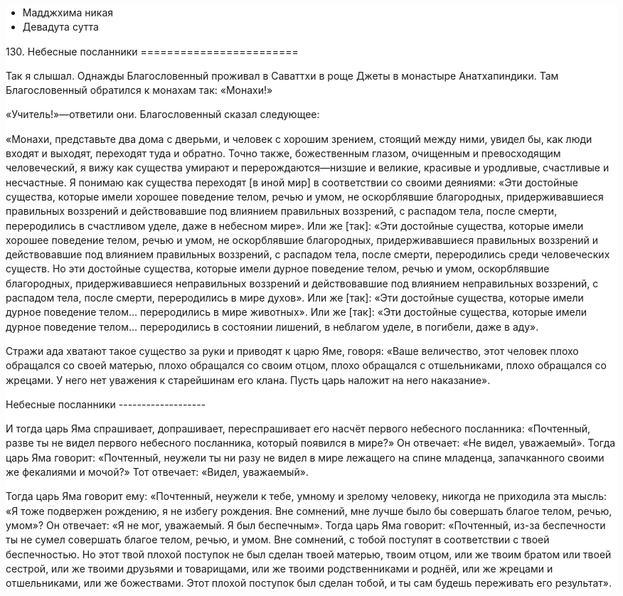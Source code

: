 









* Мадджхима никая
* Девадута сутта


130\. Небесные посланники
\=\=\=\=\=\=\=\=\=\=\=\=\=\=\=\=\=\=\=\=\=\=\=\=



Так я слышал\. Однажды Благословенный проживал в Саваттхи в роще Джеты в монастыре Анатхапиндики\. Там Благословенный обратился к монахам так: «Монахи\!»


«Учитель\!»—ответили они\. Благословенный сказал следующее:


«Монахи, представьте два дома с дверьми, и человек с хорошим зрением, стоящий между ними, увидел бы, как люди входят и выходят, переходят туда и обратно\. Точно также, божественным глазом, очищенным и превосходящим человеческий, я вижу как существа умирают и перерождаются—низшие и великие, красивые и уродливые, счастливые и несчастные\. Я понимаю как существа переходят \[в иной мир\] в соответствии со своими деяниями: «Эти достойные существа, которые имели хорошее поведение телом, речью и умом, не оскорблявшие благородных, придерживавшиеся правильных воззрений и действовавшие под влиянием правильных воззрений, с распадом тела, после смерти, переродились в счастливом уделе, даже в небесном мире»\. Или же \[так\]: «Эти достойные существа, которые имели хорошее поведение телом, речью и умом, не оскорблявшие благородных, придерживавшиеся правильных воззрений и действовавшие под влиянием правильных воззрений, с распадом тела, после смерти, переродились среди человеческих существ\. Но эти достойные существа, которые имели дурное поведение телом, речью и умом, оскорблявшие благородных, придерживавшиеся неправильных воззрений и действовавшие под влиянием неправильных воззрений, с распадом тела, после смерти, переродились в мире духов»\. Или же \[так\]: «Эти достойные существа, которые имели дурное поведение телом… переродились в мире животных»\. Или же \[так\]: «Эти достойные существа, которые имели дурное поведение телом… переродились в состоянии лишений, в неблагом уделе, в погибели, даже в аду»\.


Стражи ада хватают такое существо за руки и приводят к царю Яме, говоря: «Ваше величество, этот человек плохо обращался со своей матерью, плохо обращался со своим отцом, плохо обращался с отшельниками, плохо обращался со жрецами\. У него нет уважения к старейшинам его клана\. Пусть царь наложит на него наказание»\.


Небесные посланники
\-\-\-\-\-\-\-\-\-\-\-\-\-\-\-\-\-\-\-


И тогда царь Яма спрашивает, допрашивает, переспрашивает его насчёт первого небесного посланника: «Почтенный, разве ты не видел первого небесного посланника, который появился в мире?» Он отвечает: «Не видел, уважаемый»\. Тогда царь Яма говорит: «Почтенный, неужели ты ни разу не видел в мире лежащего на спине младенца, запачканного своими же фекалиями и мочой?» Тот отвечает: «Видел, уважаемый»\.


Тогда царь Яма говорит ему: «Почтенный, неужели к тебе, умному и зрелому человеку, никогда не приходила эта мысль: «Я тоже подвержен рождению, я не избегу рождения\. Вне сомнений, мне лучше было бы совершать благое телом, речью, умом»? Он отвечает: «Я не мог, уважаемый\. Я был беспечным»\. Тогда царь Яма говорит: «Почтенный, из\-за беспечности ты не сумел совершать благое телом, речью, и умом\. Вне сомнений, с тобой поступят в соответствии с твоей беспечностью\. Но этот твой плохой поступок не был сделан твоей матерью, твоим отцом, или же твоим братом или твоей сестрой, или же твоими друзьями и товарищами, или же твоими родственниками и роднёй, или же жрецами и отшельниками, или же божествами\. Этот плохой поступок был сделан тобой, и ты сам будешь переживать его результат»\.
